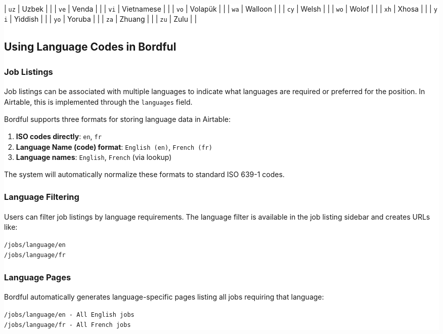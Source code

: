 | `uz` | Uzbek             |                  |
| `ve` | Venda             |                  |
| `vi` | Vietnamese        |                  |
| `vo` | Volapük           |                  |
| `wa` | Walloon           |                  |
| `cy` | Welsh             |                  |
| `wo` | Wolof             |                  |
| `xh` | Xhosa             |                  |
| `yi` | Yiddish           |                  |
| `yo` | Yoruba            |                  |
| `za` | Zhuang            |                  |
| `zu` | Zulu              |                  |

## Using Language Codes in Bordful

### Job Listings

Job listings can be associated with multiple languages to indicate what languages are required or preferred for the position. In Airtable, this is implemented through the `languages` field.

Bordful supports three formats for storing language data in Airtable:

1. **ISO codes directly**: `en`, `fr`
2. **Language Name (code) format**: `English (en)`, `French (fr)`
3. **Language names**: `English`, `French` (via lookup)

The system will automatically normalize these formats to standard ISO 639-1 codes.

### Language Filtering

Users can filter job listings by language requirements. The language filter is available in the job listing sidebar and creates URLs like:

```
/jobs/language/en
/jobs/language/fr
```

### Language Pages

Bordful automatically generates language-specific pages listing all jobs requiring that language:

```
/jobs/language/en - All English jobs
/jobs/language/fr - All French jobs
```
